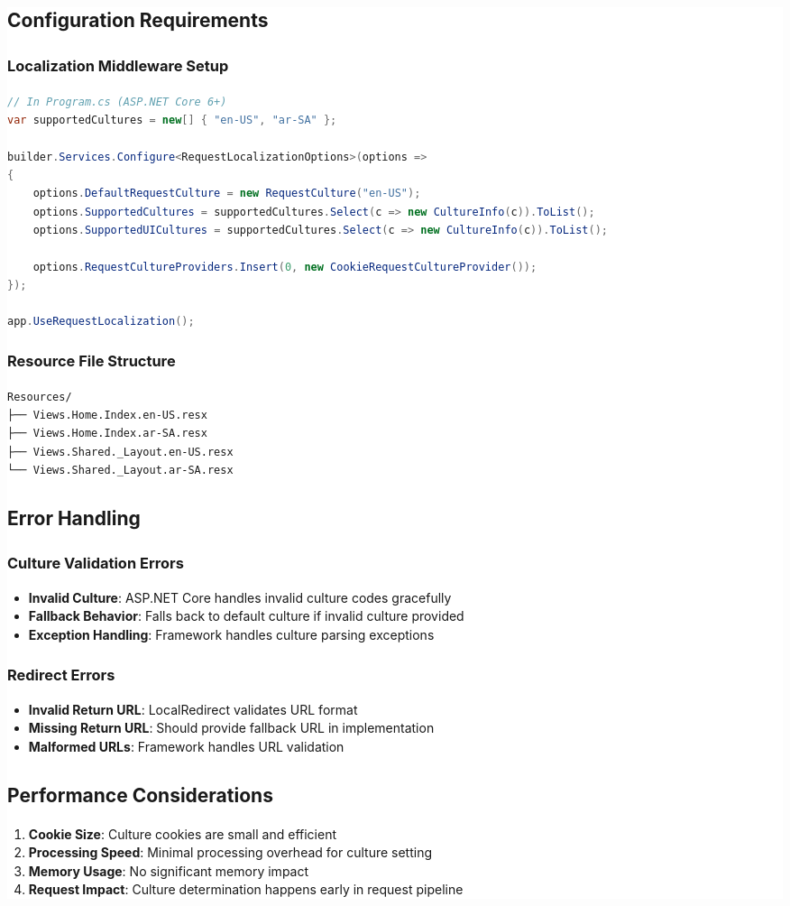 ## Configuration Requirements

### Localization Middleware Setup

```csharp
// In Program.cs (ASP.NET Core 6+)
var supportedCultures = new[] { "en-US", "ar-SA" };

builder.Services.Configure<RequestLocalizationOptions>(options =>
{
    options.DefaultRequestCulture = new RequestCulture("en-US");
    options.SupportedCultures = supportedCultures.Select(c => new CultureInfo(c)).ToList();
    options.SupportedUICultures = supportedCultures.Select(c => new CultureInfo(c)).ToList();

    options.RequestCultureProviders.Insert(0, new CookieRequestCultureProvider());
});

app.UseRequestLocalization();
```

### Resource File Structure

```
Resources/
├── Views.Home.Index.en-US.resx
├── Views.Home.Index.ar-SA.resx
├── Views.Shared._Layout.en-US.resx
└── Views.Shared._Layout.ar-SA.resx
```

## Error Handling

### Culture Validation Errors

- **Invalid Culture**: ASP.NET Core handles invalid culture codes gracefully
- **Fallback Behavior**: Falls back to default culture if invalid culture provided
- **Exception Handling**: Framework handles culture parsing exceptions

### Redirect Errors

- **Invalid Return URL**: LocalRedirect validates URL format
- **Missing Return URL**: Should provide fallback URL in implementation
- **Malformed URLs**: Framework handles URL validation

## Performance Considerations

1. **Cookie Size**: Culture cookies are small and efficient
2. **Processing Speed**: Minimal processing overhead for culture setting
3. **Memory Usage**: No significant memory impact
4. **Request Impact**: Culture determination happens early in request pipeline

